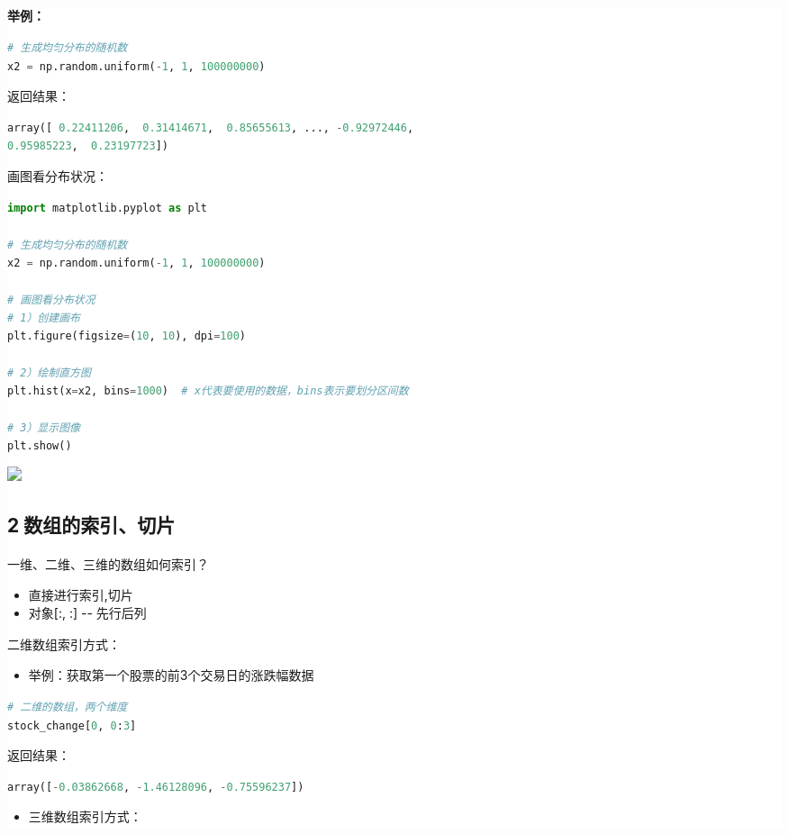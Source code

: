 **举例：**

```python
# 生成均匀分布的随机数
x2 = np.random.uniform(-1, 1, 100000000)
```

返回结果：

```python
array([ 0.22411206,  0.31414671,  0.85655613, ..., -0.92972446,
0.95985223,  0.23197723])
```

画图看分布状况：

```python
import matplotlib.pyplot as plt

# 生成均匀分布的随机数
x2 = np.random.uniform(-1, 1, 100000000)

# 画图看分布状况
# 1）创建画布
plt.figure(figsize=(10, 10), dpi=100)

# 2）绘制直方图
plt.hist(x=x2, bins=1000)  # x代表要使用的数据，bins表示要划分区间数

# 3）显示图像
plt.show()
```
![](https://tva1.sinaimg.cn/large/e6c9d24ely1h2o663gx9ej20nl0m8mxl.jpg)



## 2 数组的索引、切片

一维、二维、三维的数组如何索引？

* 直接进行索引,切片
* 对象[:, :] -- 先行后列

二维数组索引方式：

- 举例：获取第一个股票的前3个交易日的涨跌幅数据

```python
# 二维的数组，两个维度 
stock_change[0, 0:3]
```

返回结果：

```python
array([-0.03862668, -1.46128096, -0.75596237])
```

- 三维数组索引方式：
